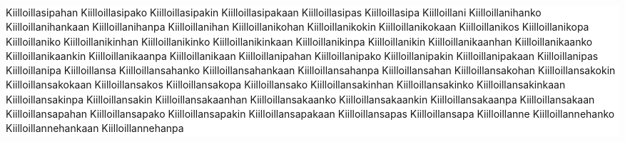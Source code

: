 Kiilloillasipahan
Kiilloillasipako
Kiilloillasipakin
Kiilloillasipakaan
Kiilloillasipas
Kiilloillasipa
Kiilloillani
Kiilloillanihanko
Kiilloillanihankaan
Kiilloillanihanpa
Kiilloillanihan
Kiilloillanikohan
Kiilloillanikokin
Kiilloillanikokaan
Kiilloillanikos
Kiilloillanikopa
Kiilloillaniko
Kiilloillanikinhan
Kiilloillanikinko
Kiilloillanikinkaan
Kiilloillanikinpa
Kiilloillanikin
Kiilloillanikaanhan
Kiilloillanikaanko
Kiilloillanikaankin
Kiilloillanikaanpa
Kiilloillanikaan
Kiilloillanipahan
Kiilloillanipako
Kiilloillanipakin
Kiilloillanipakaan
Kiilloillanipas
Kiilloillanipa
Kiilloillansa
Kiilloillansahanko
Kiilloillansahankaan
Kiilloillansahanpa
Kiilloillansahan
Kiilloillansakohan
Kiilloillansakokin
Kiilloillansakokaan
Kiilloillansakos
Kiilloillansakopa
Kiilloillansako
Kiilloillansakinhan
Kiilloillansakinko
Kiilloillansakinkaan
Kiilloillansakinpa
Kiilloillansakin
Kiilloillansakaanhan
Kiilloillansakaanko
Kiilloillansakaankin
Kiilloillansakaanpa
Kiilloillansakaan
Kiilloillansapahan
Kiilloillansapako
Kiilloillansapakin
Kiilloillansapakaan
Kiilloillansapas
Kiilloillansapa
Kiilloillanne
Kiilloillannehanko
Kiilloillannehankaan
Kiilloillannehanpa